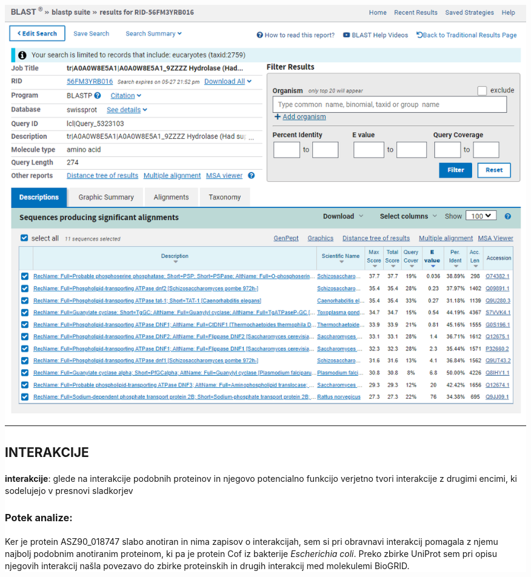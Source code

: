 ![podobni pregledani evkariontski proteini](s28-blastp-podobni_evkariontski_anotirani_proteini.png)

---
## INTERAKCIJE

**interakcije**: glede na interakcije podobnih proteinov in njegovo potencialno funkcijo verjetno tvori interakcije z drugimi encimi, ki sodelujejo v presnovi sladkorjev


### Potek analize:
Ker je protein ASZ90_018747 slabo anotiran in nima zapisov o interakcijah, sem si pri obravnavi interakcij pomagala z njemu najbolj podobnim anotiranim proteinom, ki pa je protein Cof iz bakterije *Escherichia coli*. Preko zbirke UniProt sem pri opisu njegovih interakcij našla povezavo do zbirke proteinskih in drugih interakcij med molekulemi BioGRID.
